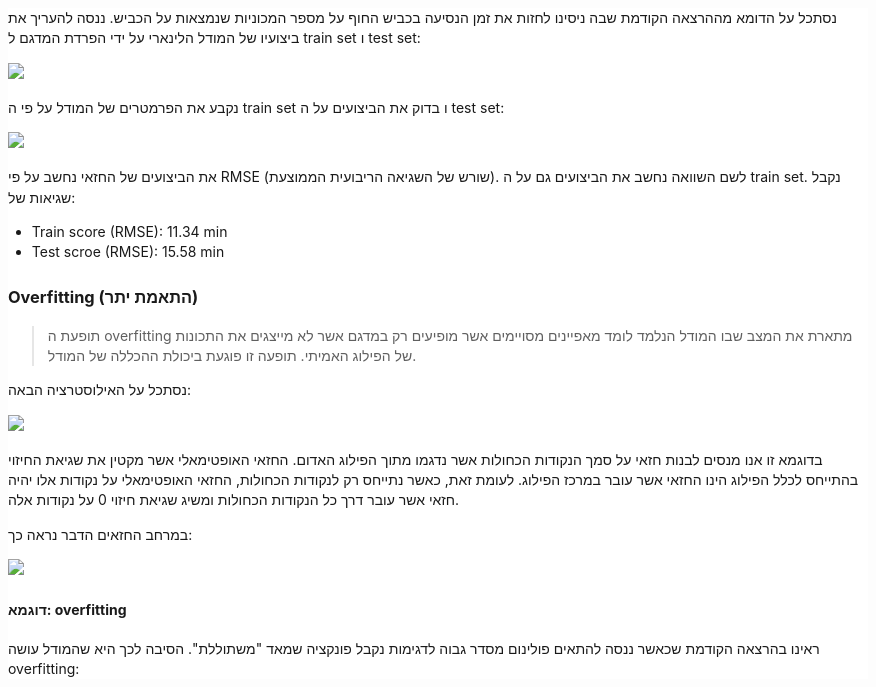 נסתכל על הדומא מההרצאה הקודמת שבה ניסינו לחזות את זמן הנסיעה בכביש החוף על מספר המכוניות שנמצאות על הכביש. ננסה להעריך את ביצועיו של המודל הלינארי על ידי הפרדת המדגם ל train set ו test set:

<div class="imgbox" style="max-width:600px">

![](./output/drive_prediction_train_test.png)

</div>

נקבע את הפרמטרים של המודל על פי ה train set ו בדוק את הביצועים על ה test set:

<div class="imgbox" style="max-width:600px">

![](./output/drive_prediction_linear.png)

</div>

את הביצועים של החזאי נחשב על פי RMSE (שורש של השגיאה הריבועית הממוצעת). לשם השוואה נחשב את הביצועים גם על ה train set. נקבל שגיאות של:

- Train score (RMSE): 11.34 min
- Test scroe (RMSE): 15.58 min

### Overfitting (התאמת יתר)

> תופעת ה overfitting מתארת את המצב שבו המודל הנלמד לומד מאפיינים מסויימים אשר מופיעים רק במדגם אשר לא מייצגים את התכונות של הפילוג האמיתי. תופעה זו פוגעת ביכולת ההכללה של המודל.

נסתכל על האילוסטרציה הבאה:

<div class="imgbox" style="max-width:400px">

![](./assets/overfitting.png)

</div>

בדוגמא זו אנו מנסים לבנות חזאי על סמך הנקודות הכחולות אשר נדגמו מתוך הפילוג האדום. החזאי האופטימאלי אשר מקטין את שגיאת החיזוי בהתייחס לכלל הפילוג הינו החזאי אשר עובר במרכז הפילוג. לעומת זאת, כאשר נתייחס רק לנקודות הכחולות, החזאי האופטימאלי על נקודות אלו יהיה חזאי אשר עובר דרך כל הנקודות הכחולות ומשיג שגיאת חיזוי 0 על נקודות אלה.

במרחב החזאים הדבר נראה כך:

<div class="imgbox" style="max-width:600px">

![](../lecture02/assets/models_diagram_non_parametric.png)

</div>

#### דוגמא: overfitting

ראינו בהרצאה הקודמת שכאשר ננסה להתאים פולינום מסדר גבוה לדגימות נקבל פונקציה שמאד "משתוללת". הסיבה לכך היא שהמודל עושה overfitting:

<div class="imgbox" style="max-width:600px">
